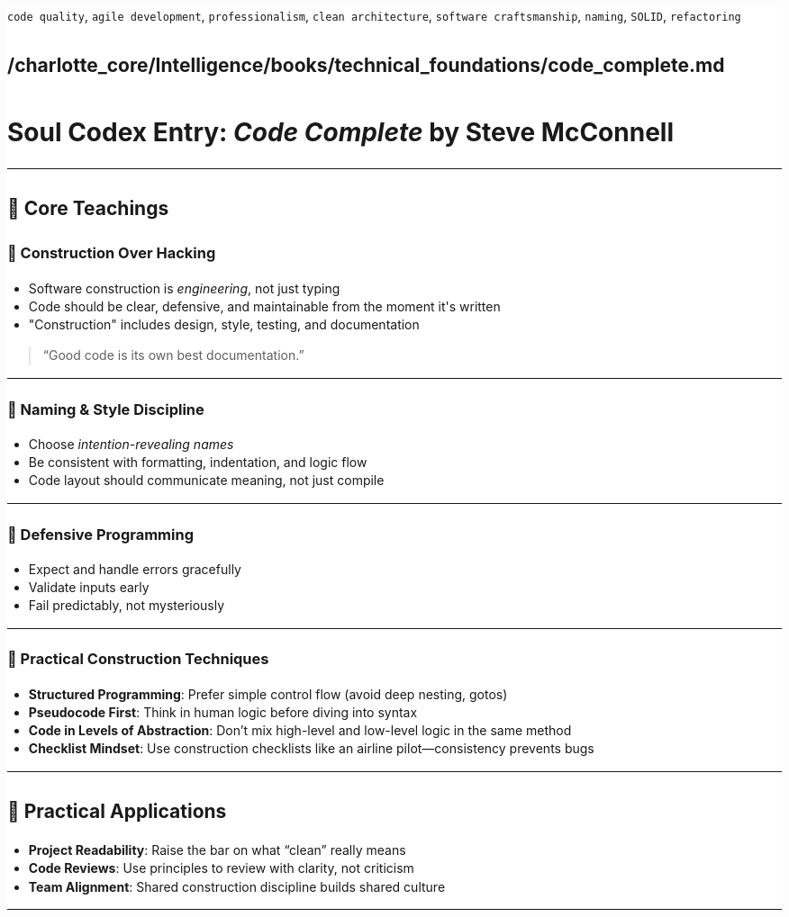 `code quality`, `agile development`, `professionalism`, `clean architecture`, `software craftsmanship`, `naming`, `SOLID`, `refactoring`



## /charlotte_core/Intelligence/books/technical_foundations/code_complete.md

# Soul Codex Entry: *Code Complete* by Steve McConnell

---

## 🧠 Core Teachings

### 🧱 Construction Over Hacking
- Software construction is *engineering*, not just typing
- Code should be clear, defensive, and maintainable from the moment it's written
- "Construction" includes design, style, testing, and documentation

> “Good code is its own best documentation.”

---

### 🪪 Naming & Style Discipline
- Choose *intention-revealing names*
- Be consistent with formatting, indentation, and logic flow
- Code layout should communicate meaning, not just compile

---

### 🔄 Defensive Programming
- Expect and handle errors gracefully
- Validate inputs early
- Fail predictably, not mysteriously

---

### 🧰 Practical Construction Techniques
- **Structured Programming**: Prefer simple control flow (avoid deep nesting, gotos)
- **Pseudocode First**: Think in human logic before diving into syntax
- **Code in Levels of Abstraction**: Don’t mix high-level and low-level logic in the same method
- **Checklist Mindset**: Use construction checklists like an airline pilot—consistency prevents bugs

---

## 🧬 Practical Applications

- **Project Readability**: Raise the bar on what “clean” really means
- **Code Reviews**: Use principles to review with clarity, not criticism
- **Team Alignment**: Shared construction discipline builds shared culture

---
